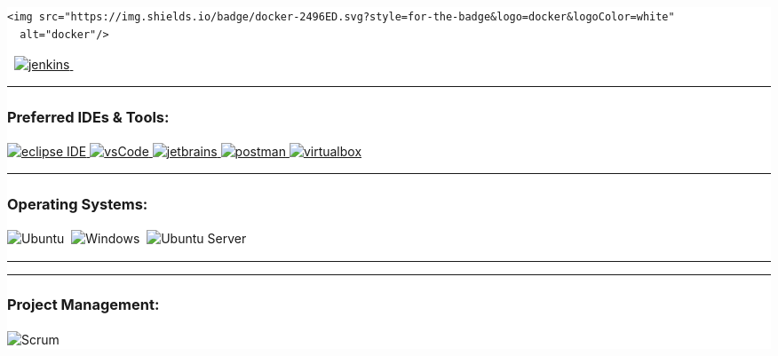     <img src="https://img.shields.io/badge/docker-2496ED.svg?style=for-the-badge&logo=docker&logoColor=white"
      alt="docker"/>
  </a>&nbsp;
  <a href="https://www.jenkins.io" target="_blank"> 
    <img src="https://img.shields.io/badge/jenkins-D24939.svg?style=for-the-badge&logo=jenkins&logoColor=white" alt="jenkins"/> 
  </a>&nbsp;
  


<hr>

### Preferred IDEs  & Tools:
  <a href="https://eclipse.org" target="_blank">
    <img src="https://img.shields.io/badge/eclipse-2C2255.svg?style=for-the-badge&logo=eclipse&logoColor=white" alt="eclipse IDE"/> 
  </a>
  <a href="https://code.visualstudio.com/" target="_blank">
    <img src="https://img.shields.io/badge/vscode-007ACC.svg?style=for-the-badge&logo=visualstudiocode&logoColor=white" alt="vsCode"/> 
  </a>
  <a href="https://www.jetbrains.com/" target="_blank">
    <img src="https://img.shields.io/badge/jetbrains%20IDE-000000.svg?style=for-the-badge&logo=jetbrains&logoColor=white" alt="jetbrains" />
  </a>
  <a href="https://postman.com" target="_blank"> 
    <img src="https://img.shields.io/badge/postman-FF6C37.svg?style=for-the-badge&logo=postman&logoColor=white" alt="postman"/>
  </a>
  <a href="https://www.virtualbox.org/" target="_blank">
    <img src="https://img.shields.io/badge/virtualbox-183A61.svg?style=for-the-badge&logo=virtualbox&logoColor=white"
      alt="virtualbox"/>
  </a>


  <hr>

### Operating Systems:
![Ubuntu](https://img.shields.io/badge/Ubuntu-E95420?style=for-the-badge&logo=Ubuntu&logoColor=white)&nbsp;
![Windows](https://img.shields.io/badge/Windows-0078D6?style=for-the-badge&logo=Windows&logoColor=white)&nbsp;
![Ubuntu Server](https://img.shields.io/badge/Ubuntu%20Server-E95420?style=for-the-badge&logo=Ubuntu&logoColor=white)&nbsp;


<hr>


<hr>

### Project Management:
![Scrum](https://img.shields.io/badge/Scrum-6DB33F?style=for-the-badge&logo=Scrum&logoColor=white)&nbsp;

     
</td>
    <td>
  